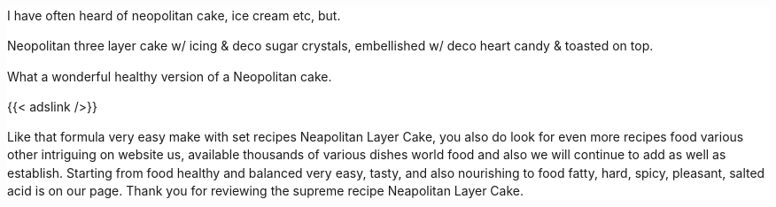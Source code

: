 I have often heard of neopolitan cake, ice cream etc, but.

Neopolitan three layer cake w/ icing &amp; deco sugar crystals, embellished w/ deco heart candy &amp; toasted on top.

What a wonderful healthy version of a Neopolitan cake.


{{< adslink />}}

Like that formula very easy make with set recipes Neapolitan Layer Cake, you also do look for even more recipes food various other intriguing on website us, available thousands of various dishes world food and also we will continue to add as well as establish. Starting from food healthy and balanced very easy, tasty, and also nourishing to food fatty, hard, spicy, pleasant, salted acid is on our page. Thank you for reviewing the supreme recipe Neapolitan Layer Cake.
